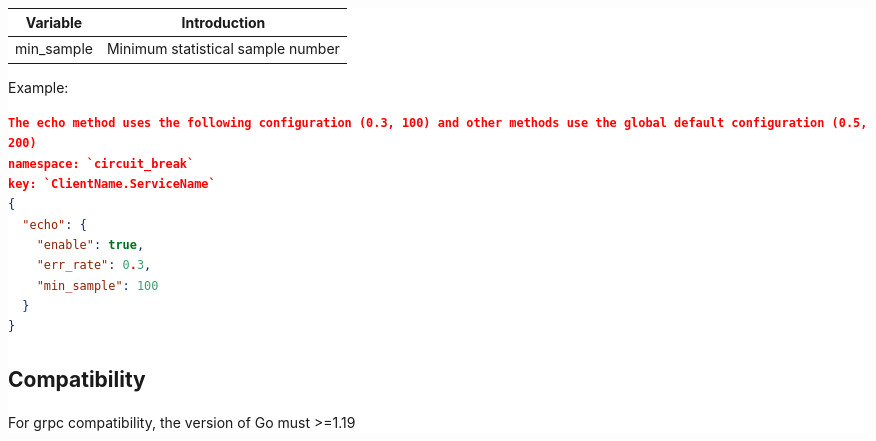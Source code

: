 | Variable   | Introduction                      |
| ---------- | --------------------------------- |
| min_sample | Minimum statistical sample number |

Example:

```json
The echo method uses the following configuration (0.3, 100) and other methods use the global default configuration (0.5, 200)
namespace: `circuit_break`
key: `ClientName.ServiceName`
{
  "echo": {
    "enable": true,
    "err_rate": 0.3, 
    "min_sample": 100 
  }
}
```

## Compatibility

For grpc compatibility, the version of Go must >=1.19
